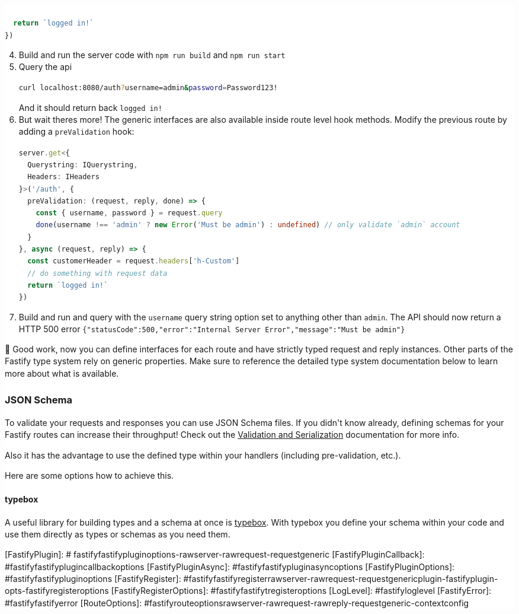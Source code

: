    ```typescript

     return `logged in!`
   })
   ```

4. Build and run the server code with `npm run build` and `npm run start`
5. Query the api
   ```bash
   curl localhost:8080/auth?username=admin&password=Password123!
   ```
   And it should return back `logged in!`
6. But wait theres more! The generic interfaces are also available inside route level hook methods. Modify the previous route by adding a `preValidation` hook:
   ```typescript
   server.get<{
     Querystring: IQuerystring,
     Headers: IHeaders
   }>('/auth', {
     preValidation: (request, reply, done) => {
       const { username, password } = request.query
       done(username !== 'admin' ? new Error('Must be admin') : undefined) // only validate `admin` account
     }
   }, async (request, reply) => {
     const customerHeader = request.headers['h-Custom']
     // do something with request data
     return `logged in!`
   })
   ```
7. Build and run and query with the `username` query string option set to anything other than `admin`. The API should now return a HTTP 500 error `{"statusCode":500,"error":"Internal Server Error","message":"Must be admin"}`

🎉 Good work, now you can define interfaces for each route and have strictly typed request and reply instances. Other parts of the Fastify type system rely on generic properties. Make sure to reference the detailed type system documentation below to learn more about what is available.

### JSON Schema

To validate your requests and responses you can use JSON Schema files. If you didn't know already, defining schemas for your Fastify routes can increase their throughput! Check out the [Validation and Serialization](Validation-and-Serialization.md) documentation for more info.

Also it has the advantage to use the defined type within your handlers (including pre-validation, etc.).

Here are some options how to achieve this.


#### typebox

A useful library for building types and a schema at once is [typebox](https://www.npmjs.com/package/@sinclair/typebox).
With typebox you define your schema within your code and use them directly as types or schemas as you need them.


[Fastify]: #fastifyrawserver-rawrequest-rawreply-loggeropts-fastifyserveroptions-fastifyinstance
[RawServerGeneric]: #rawserver
[RawRequestGeneric]: #rawrequest
[RawReplyGeneric]: #rawreply
[LoggerGeneric]: #logger
[RawBodyGeneric]: #rawbody
[HTTPMethods]: #fastifyhttpmethods
[RawServerBase]: #fastifyrawserverbase
[RawServerDefault]: #fastifyrawserverdefault
[FastifyRequest]: #fastifyfastifyrequestrawserver-rawrequest-requestgeneric
[FastifyRequestGenericInterface]: #fastifyrequestgenericinterface
[RawRequestDefaultExpression]: #fastifyrawrequestdefaultexpressionrawserver
[FastifyReply]: #fastifyfastifyreplyrawserver-rawreply-contextconfig
[RawReplyDefaultExpression]: #fastifyrawreplydefaultexpression
[FastifyServerOptions]: #fastifyfastifyserveroptions-rawserver-logger
[FastifyInstance]: #fastifyfastifyinstance
[FastifyLoggerOptions]: #fastifyfastifyloggeroptions
[ContextConfigGeneric]: #ContextConfigGeneric
[FastifyPlugin]: # fastifyfastifypluginoptions-rawserver-rawrequest-requestgeneric
[FastifyPluginCallback]: #fastifyfastifyplugincallbackoptions
[FastifyPluginAsync]: #fastifyfastifypluginasyncoptions
[FastifyPluginOptions]: #fastifyfastifypluginoptions
[FastifyRegister]: #fastifyfastifyregisterrawserver-rawrequest-requestgenericplugin-fastifyplugin-opts-fastifyregisteroptions
[FastifyRegisterOptions]: #fastifyfastifytregisteroptions
[LogLevel]: #fastifyloglevel
[FastifyError]: #fastifyfastifyerror
[RouteOptions]: #fastifyrouteoptionsrawserver-rawrequest-rawreply-requestgeneric-contextconfig